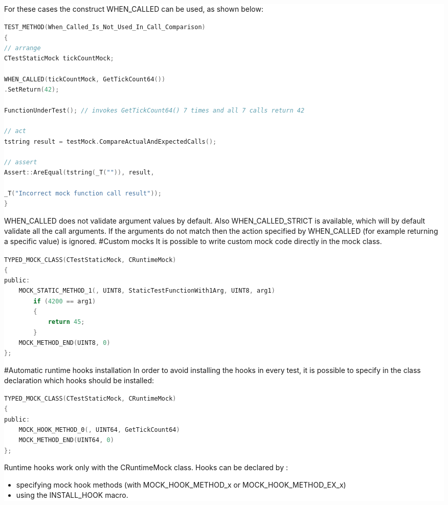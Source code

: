 For these cases the construct WHEN_CALLED can be used, as shown below:
```c 
TEST_METHOD(When_Called_Is_Not_Used_In_Call_Comparison) 
{ 
// arrange 
CTestStaticMock tickCountMock; 
 
WHEN_CALLED(tickCountMock, GetTickCount64()) 
.SetReturn(42); 
 
FunctionUnderTest(); // invokes GetTickCount64() 7 times and all 7 calls return 42 
 
// act 
tstring result = testMock.CompareActualAndExpectedCalls(); 
 
// assert 
Assert::AreEqual(tstring(_T("")), result, 

_T("Incorrect mock function call result")); 
} 
```

WHEN_CALLED does not validate argument values by default. 
Also WHEN_CALLED_STRICT is available, which will by default validate all the call arguments. If the arguments do not match then the action specified by WHEN_CALLED (for example returning a specific value) is ignored. 
#Custom mocks 
It is possible to write custom mock code directly in the mock class.
```c 
TYPED_MOCK_CLASS(CTestStaticMock, CRuntimeMock) 
{ 
public: 
    MOCK_STATIC_METHOD_1(, UINT8, StaticTestFunctionWith1Arg, UINT8, arg1) 
        if (4200 == arg1) 
        { 
            return 45; 
        } 
    MOCK_METHOD_END(UINT8, 0) 
}; 
```
#Automatic runtime hooks installation 
In order to avoid installing the hooks in every test, it is possible to specify in the class declaration which hooks should be installed:
```c 
TYPED_MOCK_CLASS(CTestStaticMock, CRuntimeMock) 
{ 
public: 
    MOCK_HOOK_METHOD_0(, UINT64, GetTickCount64) 
    MOCK_METHOD_END(UINT64, 0) 
}; 
```

Runtime hooks work only with the CRuntimeMock class. 
Hooks can be declared by : 
- specifying mock hook methods (with MOCK_HOOK_METHOD_x or MOCK_HOOK_METHOD_EX_x) 
- using the INSTALL_HOOK macro. 
 